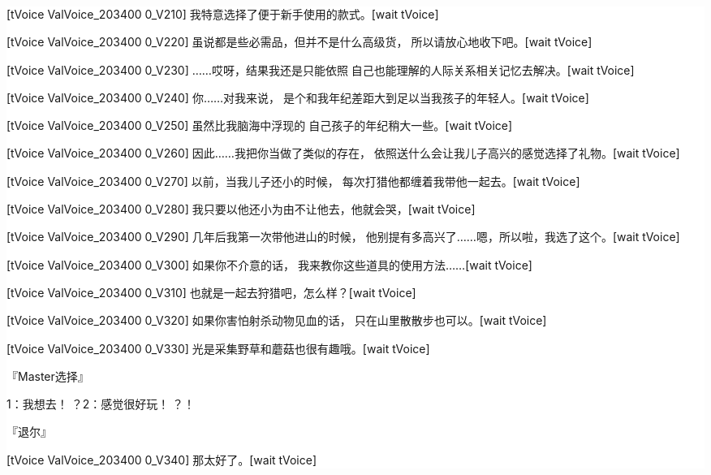 [tVoice ValVoice_203400 0_V210]
我特意选择了便于新手使用的款式。[wait tVoice]

[tVoice ValVoice_203400 0_V220]
虽说都是些必需品，但并不是什么高级货，
所以请放心地收下吧。[wait tVoice]

[tVoice ValVoice_203400 0_V230]
……哎呀，结果我还是只能依照
自己也能理解的人际关系相关记忆去解决。[wait tVoice]

[tVoice ValVoice_203400 0_V240]
你……对我来说，
是个和我年纪差距大到足以当我孩子的年轻人。[wait tVoice]

[tVoice ValVoice_203400 0_V250]
虽然比我脑海中浮现的
自己孩子的年纪稍大一些。[wait tVoice]

[tVoice ValVoice_203400 0_V260]
因此……我把你当做了类似的存在，
依照送什么会让我儿子高兴的感觉选择了礼物。[wait tVoice]

[tVoice ValVoice_203400 0_V270]
以前，当我儿子还小的时候，
每次打猎他都缠着我带他一起去。[wait tVoice]

[tVoice ValVoice_203400 0_V280]
我只要以他还小为由不让他去，他就会哭，[wait tVoice]

[tVoice ValVoice_203400 0_V290]
几年后我第一次带他进山的时候，
他别提有多高兴了……嗯，所以啦，我选了这个。[wait tVoice]

[tVoice ValVoice_203400 0_V300]
如果你不介意的话，
我来教你这些道具的使用方法……[wait tVoice]

[tVoice ValVoice_203400 0_V310]
也就是一起去狩猎吧，怎么样？[wait tVoice]

[tVoice ValVoice_203400 0_V320]
如果你害怕射杀动物见血的话，
只在山里散散步也可以。[wait tVoice]

[tVoice ValVoice_203400 0_V330]
光是采集野草和蘑菇也很有趣哦。[wait tVoice]

『Master选择』

1：我想去！
？2：感觉很好玩！
？！

『退尔』

[tVoice ValVoice_203400 0_V340]
那太好了。[wait tVoice]
